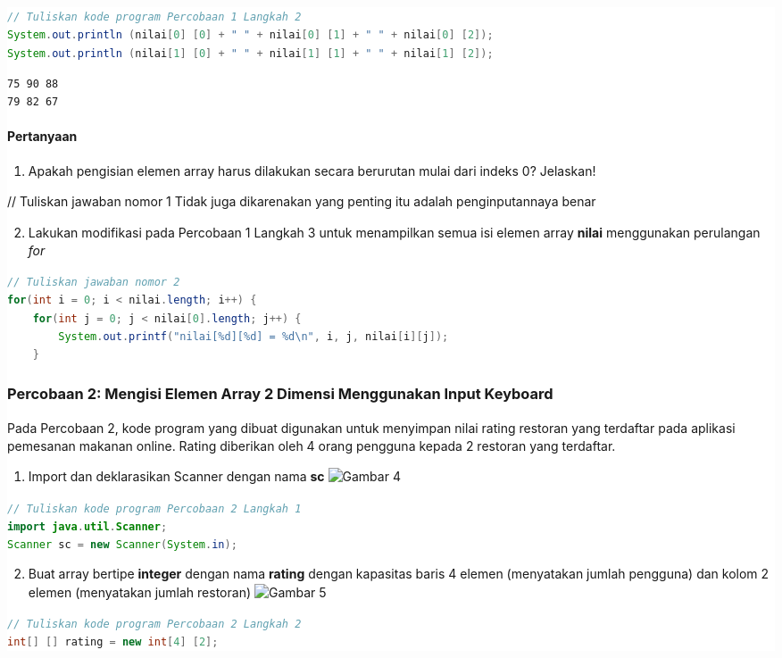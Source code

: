 
```Java
// Tuliskan kode program Percobaan 1 Langkah 2
System.out.println (nilai[0] [0] + " " + nilai[0] [1] + " " + nilai[0] [2]);
System.out.println (nilai[1] [0] + " " + nilai[1] [1] + " " + nilai[1] [2]);

```

    75 90 88
    79 82 67


#### Pertanyaan
1. Apakah pengisian elemen array harus dilakukan secara berurutan mulai dari indeks 0? Jelaskan!

// Tuliskan jawaban nomor 1
Tidak juga dikarenakan yang penting itu adalah penginputannaya benar

2. Lakukan modifikasi pada Percobaan 1 Langkah 3 untuk menampilkan semua isi elemen array **nilai** menggunakan perulangan *for*


```Java
// Tuliskan jawaban nomor 2
for(int i = 0; i < nilai.length; i++) {
    for(int j = 0; j < nilai[0].length; j++) {
        System.out.printf("nilai[%d][%d] = %d\n", i, j, nilai[i][j]);
    }   
```

### Percobaan 2: Mengisi Elemen Array 2 Dimensi Menggunakan Input Keyboard
Pada Percobaan 2, kode program yang dibuat digunakan untuk menyimpan nilai rating restoran yang terdaftar pada aplikasi pemesanan makanan online. Rating diberikan oleh 4 orang pengguna kepada 2 restoran yang terdaftar.
1. Import dan deklarasikan Scanner dengan nama **sc**
![Gambar 4](images/percobaan2-1.jpg)


```Java
// Tuliskan kode program Percobaan 2 Langkah 1
import java.util.Scanner;
Scanner sc = new Scanner(System.in);

```

2.	Buat array bertipe **integer** dengan nama **rating** dengan kapasitas baris 4 elemen (menyatakan jumlah pengguna) dan kolom 2 elemen (menyatakan jumlah restoran)
![Gambar 5](images/percobaan2-2.PNG)


```Java
// Tuliskan kode program Percobaan 2 Langkah 2
int[] [] rating = new int[4] [2];

```
